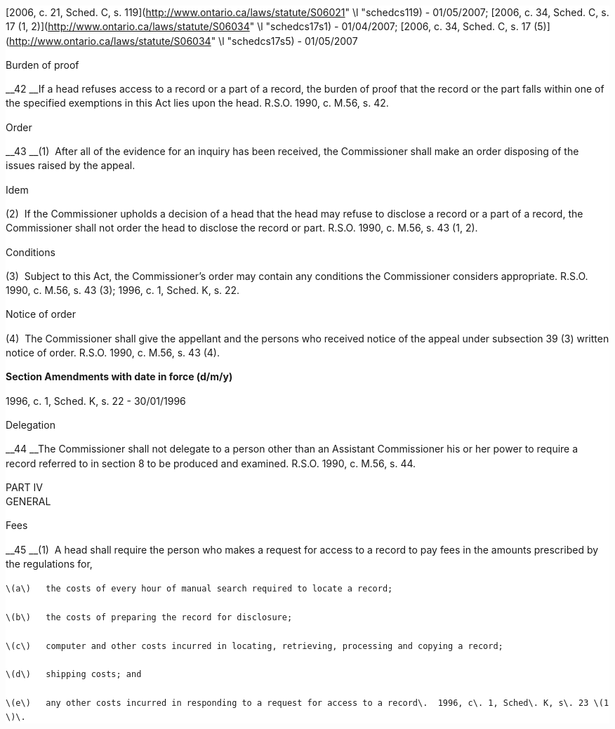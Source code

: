 [2006, c\. 21, Sched\. C, s\. 119](http://www.ontario.ca/laws/statute/S06021" \l "schedcs119) \- 01/05/2007; [2006, c\. 34, Sched\. C, s\. 17 \(1, 2\)](http://www.ontario.ca/laws/statute/S06034" \l "schedcs17s1) \- 01/04/2007; [2006, c\. 34, Sched\. C, s\. 17 \(5\)](http://www.ontario.ca/laws/statute/S06034" \l "schedcs17s5) \- 01/05/2007 

Burden of proof

<a id="BK57"></a>__42 __If a head refuses access to a record or a part of a record, the burden of proof that the record or the part falls within one of the specified exemptions in this Act lies upon the head\.  R\.S\.O\. 1990, c\. M\.56, s\. 42\.

Order

<a id="BK58"></a>__43 __\(1\)  After all of the evidence for an inquiry has been received, the Commissioner shall make an order disposing of the issues raised by the appeal\.

Idem

\(2\)  If the Commissioner upholds a decision of a head that the head may refuse to disclose a record or a part of a record, the Commissioner shall not order the head to disclose the record or part\.  R\.S\.O\. 1990, c\. M\.56, s\. 43 \(1, 2\)\.

Conditions

\(3\)  Subject to this Act, the Commissioner’s order may contain any conditions the Commissioner considers appropriate\.  R\.S\.O\. 1990, c\. M\.56, s\. 43 \(3\); 1996, c\. 1, Sched\. K, s\. 22\.

Notice of order

\(4\)  The Commissioner shall give the appellant and the persons who received notice of the appeal under subsection 39 \(3\) written notice of order\.  R\.S\.O\. 1990, c\. M\.56, s\. 43 \(4\)\.

__Section Amendments with date in force \(d/m/y\)__

1996, c\. 1, Sched\. K, s\. 22 \- 30/01/1996

Delegation

<a id="BK59"></a>__44 __The Commissioner shall not delegate to a person other than an Assistant Commissioner his or her power to require a record referred to in section 8 to be produced and examined\.  R\.S\.O\. 1990, c\. M\.56, s\. 44\.

<a id="BK60"></a>PART IV  
GENERAL

Fees

<a id="BK61"></a>__45 __\(1\)  A head shall require the person who makes a request for access to a record to pay fees in the amounts prescribed by the regulations for,

	\(a\)	the costs of every hour of manual search required to locate a record;

	\(b\)	the costs of preparing the record for disclosure;

	\(c\)	computer and other costs incurred in locating, retrieving, processing and copying a record;

	\(d\)	shipping costs; and

	\(e\)	any other costs incurred in responding to a request for access to a record\.  1996, c\. 1, Sched\. K, s\. 23 \(1\)\.
